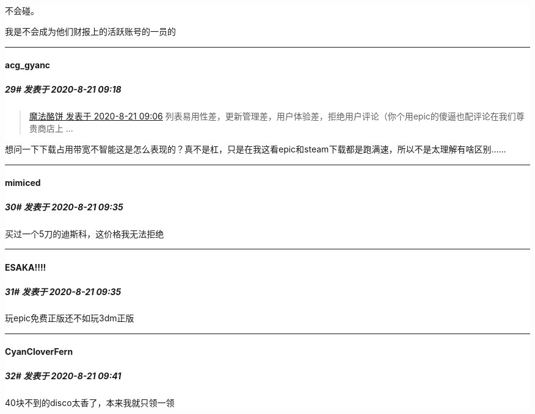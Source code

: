 不会碰。

我是不会成为他们财报上的活跃账号的一员的








*****

####  acg_gyanc  
##### 29#       发表于 2020-8-21 09:18



<blockquote><a href="httphttps://bbs.saraba1st.com/2b/forum.php?mod=redirect&amp;goto=findpost&amp;pid=48502665&amp;ptid=1955767" target="_blank">魔法酪饼 发表于 2020-8-21 09:06</a>
列表易用性差，更新管理差，用户体验差，拒绝用户评论（你个用epic的傻逼也配评论在我们尊贵商店上 ...</blockquote>
想问一下下载占用带宽不智能这是怎么表现的？真不是杠，只是在我这看epic和steam下载都是跑满速，所以不是太理解有啥区别……







*****

####  mimiced  
##### 30#       发表于 2020-8-21 09:35




买过一个5刀的迪斯科，这价格我无法拒绝







*****

####  ESAKA!!!!  
##### 31#       发表于 2020-8-21 09:35




玩epic免费正版还不如玩3dm正版







*****

####  CyanCloverFern  
##### 32#       发表于 2020-8-21 09:41




40块不到的disco太香了，本来我就只领一领
